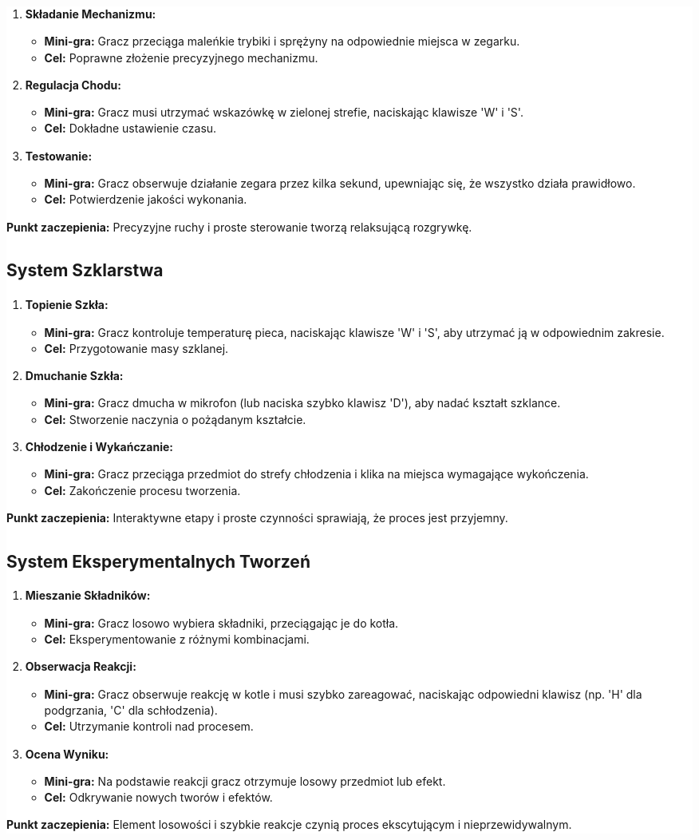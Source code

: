 1. **Składanie Mechanizmu:**

    - **Mini-gra:** Gracz przeciąga maleńkie trybiki i sprężyny na odpowiednie miejsca w zegarku.
    - **Cel:** Poprawne złożenie precyzyjnego mechanizmu.

2. **Regulacja Chodu:**

    - **Mini-gra:** Gracz musi utrzymać wskazówkę w zielonej strefie, naciskając klawisze 'W' i 'S'.
    - **Cel:** Dokładne ustawienie czasu.

3. **Testowanie:**

    - **Mini-gra:** Gracz obserwuje działanie zegara przez kilka sekund, upewniając się, że wszystko działa prawidłowo.
    - **Cel:** Potwierdzenie jakości wykonania.

**Punkt zaczepienia:** Precyzyjne ruchy i proste sterowanie tworzą relaksującą rozgrywkę.

## System Szklarstwa

1. **Topienie Szkła:**

    - **Mini-gra:** Gracz kontroluje temperaturę pieca, naciskając klawisze 'W' i 'S', aby utrzymać ją w odpowiednim zakresie.
    - **Cel:** Przygotowanie masy szklanej.

2. **Dmuchanie Szkła:**

    - **Mini-gra:** Gracz dmucha w mikrofon (lub naciska szybko klawisz 'D'), aby nadać kształt szklance.
    - **Cel:** Stworzenie naczynia o pożądanym kształcie.

3. **Chłodzenie i Wykańczanie:**

    - **Mini-gra:** Gracz przeciąga przedmiot do strefy chłodzenia i klika na miejsca wymagające wykończenia.
    - **Cel:** Zakończenie procesu tworzenia.

**Punkt zaczepienia:** Interaktywne etapy i proste czynności sprawiają, że proces jest przyjemny.

## System Eksperymentalnych Tworzeń

1. **Mieszanie Składników:**

    - **Mini-gra:** Gracz losowo wybiera składniki, przeciągając je do kotła.
    - **Cel:** Eksperymentowanie z różnymi kombinacjami.

2. **Obserwacja Reakcji:**

    - **Mini-gra:** Gracz obserwuje reakcję w kotle i musi szybko zareagować, naciskając odpowiedni klawisz (np. 'H' dla podgrzania, 'C' dla schłodzenia).
    - **Cel:** Utrzymanie kontroli nad procesem.

3. **Ocena Wyniku:**

    - **Mini-gra:** Na podstawie reakcji gracz otrzymuje losowy przedmiot lub efekt.
    - **Cel:** Odkrywanie nowych tworów i efektów.

**Punkt zaczepienia:** Element losowości i szybkie reakcje czynią proces ekscytującym i nieprzewidywalnym.
